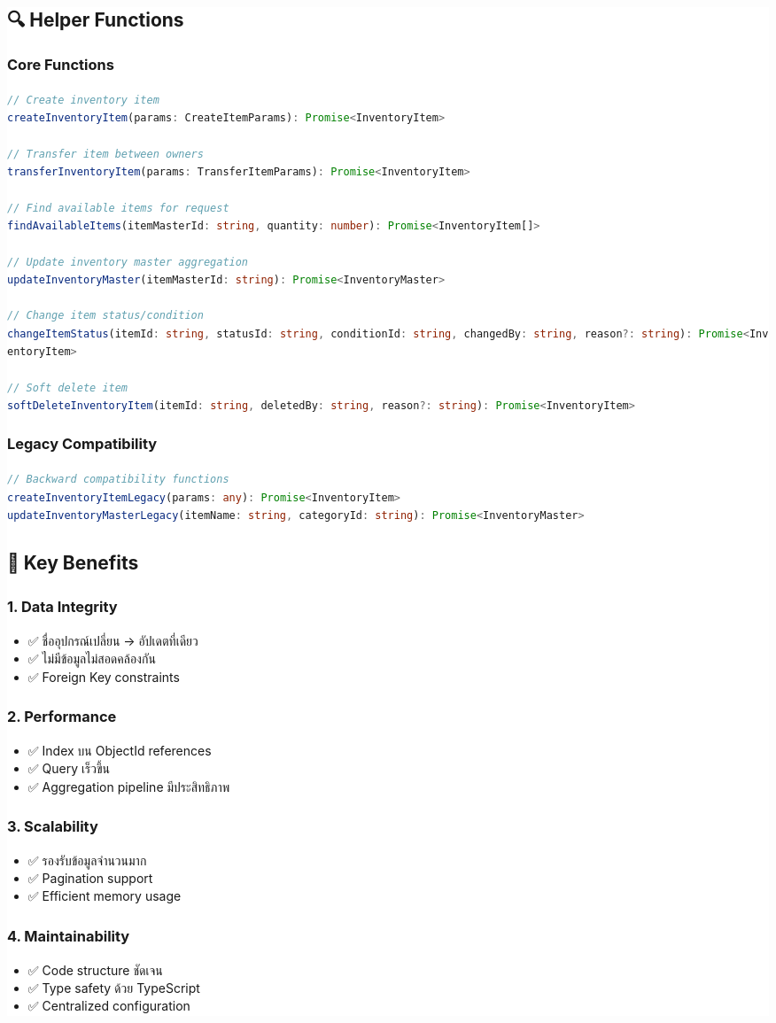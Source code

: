 ## 🔍 Helper Functions

### Core Functions
```typescript
// Create inventory item
createInventoryItem(params: CreateItemParams): Promise<InventoryItem>

// Transfer item between owners
transferInventoryItem(params: TransferItemParams): Promise<InventoryItem>

// Find available items for request
findAvailableItems(itemMasterId: string, quantity: number): Promise<InventoryItem[]>

// Update inventory master aggregation
updateInventoryMaster(itemMasterId: string): Promise<InventoryMaster>

// Change item status/condition
changeItemStatus(itemId: string, statusId: string, conditionId: string, changedBy: string, reason?: string): Promise<InventoryItem>

// Soft delete item
softDeleteInventoryItem(itemId: string, deletedBy: string, reason?: string): Promise<InventoryItem>
```

### Legacy Compatibility
```typescript
// Backward compatibility functions
createInventoryItemLegacy(params: any): Promise<InventoryItem>
updateInventoryMasterLegacy(itemName: string, categoryId: string): Promise<InventoryMaster>
```

## 🎯 Key Benefits

### 1. Data Integrity
- ✅ ชื่ออุปกรณ์เปลี่ยน → อัปเดตที่เดียว
- ✅ ไม่มีข้อมูลไม่สอดคล้องกัน
- ✅ Foreign Key constraints

### 2. Performance
- ✅ Index บน ObjectId references
- ✅ Query เร็วขึ้น
- ✅ Aggregation pipeline มีประสิทธิภาพ

### 3. Scalability
- ✅ รองรับข้อมูลจำนวนมาก
- ✅ Pagination support
- ✅ Efficient memory usage

### 4. Maintainability
- ✅ Code structure ชัดเจน
- ✅ Type safety ด้วย TypeScript
- ✅ Centralized configuration
